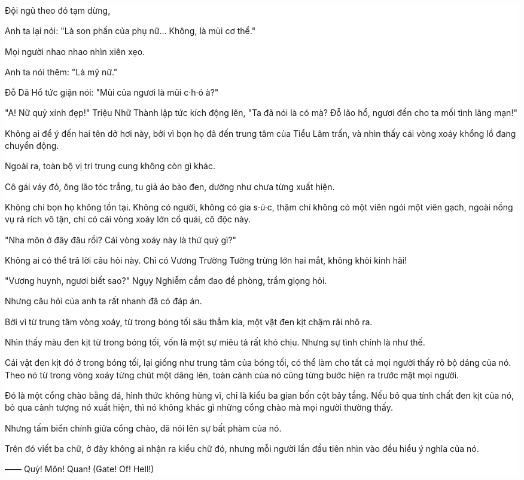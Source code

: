 Đội ngũ theo đó tạm dừng,

Anh ta lại nói: "Là son phấn của phụ nữ... Không, là mùi cơ thể."

Mọi người nhao nhao nhìn xiên xẹo.

Anh ta nói thêm: "Là mỹ nữ."

Đỗ Dã Hổ tức giận nói: "Mũi của ngươi là mũi c·h·ó à?"

"A! Nữ quỷ xinh đẹp!" Triệu Nhữ Thành lập tức kích động lên, "Ta đã nói là có mà? Đỗ lão hổ, ngươi đền cho ta mối tình lãng mạn!"

Không ai để ý đến hai tên dở hơi này, bởi vì bọn họ đã đến trung tâm của Tiểu Lâm trấn, và nhìn thấy cái vòng xoáy khổng lồ đang chuyển động.

Ngoài ra, toàn bộ vị trí trung cung không còn gì khác.

Cô gái váy đỏ, ông lão tóc trắng, tu giả áo bào đen, dường như chưa từng xuất hiện.

Không chỉ bọn họ không tồn tại. Không có người, không có gia s·ú·c, thậm chí không có một viên ngói một viên gạch, ngoài nồng vụ rả rích vô tận, chỉ có cái vòng xoáy lớn cổ quái, cô độc này.

"Nha môn ở đây đâu rồi? Cái vòng xoáy này là thứ quỷ gì?"

Không ai có thể trả lời câu hỏi này. Chỉ có Vương Trường Tường trừng lớn hai mắt, không khỏi kinh hãi!

"Vương huynh, ngươi biết sao?" Ngụy Nghiễm cầm đao đề phòng, trầm giọng hỏi.

Nhưng câu hỏi của anh ta rất nhanh đã có đáp án.

Bởi vì từ trung tâm vòng xoáy, từ trong bóng tối sâu thẳm kia, một vật đen kịt chậm rãi nhô ra.

Nhìn thấy màu đen kịt từ trong bóng tối, vốn là một sự miêu tả rất khó chịu. Nhưng sự tình chính là như thế.

Cái vật đen kịt đó ở trong bóng tối, lại giống như trung tâm của bóng tối, có thể làm cho tất cả mọi người thấy rõ bộ dáng của nó. Theo nó từ trong vòng xoáy từng chút một dâng lên, toàn cảnh của nó cũng từng bước hiện ra trước mặt mọi người.

Đó là một cổng chào bằng đá, hình thức không hùng vĩ, chỉ là kiểu ba gian bốn cột bảy tầng. Nếu bỏ qua tính chất đen kịt của nó, bỏ qua cảnh tượng nó xuất hiện, thì nó không khác gì những cổng chào mà mọi người thường thấy.

Nhưng tấm biển chính giữa cổng chào, đã nói lên sự bất phàm của nó.

Trên đó viết ba chữ, ở đây không ai nhận ra kiểu chữ đó, nhưng mỗi người lần đầu tiên nhìn vào đều hiểu ý nghĩa của nó.

—— Quỷ! Môn! Quan! (Gate! Of! Hell!)
